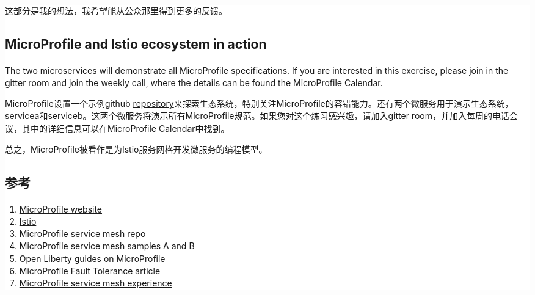 这部分是我的想法，我希望能从公众那里得到更多的反馈。



## MicroProfile and Istio ecosystem in action

The two microservices will demonstrate all MicroProfile specifications.  If you are interested in this exercise, please join in the [gitter room](https://gitter.im/eclipse/microprofile-service-mesh) and join the weekly call, where the details can be found the [MicroProfile Calendar](https://calendar.google.com/calendar/embed?src=gbnbc373ga40n0tvbl88nkc3r4%40group.calendar.google.com&ctz=GMT).

MicroProfile设置一个示例github [repository](https://github.com/eclipse/microprofile-servicesmesh/)来探索生态系统，特别关注MicroProfile的容错能力。还有两个微服务用于演示生态系统，[servicea](https://github.com/eclipse/microprofile-service-mesh-service-a/)和[serviceb](https://github.com/eclipse/microprofile-service-mesh-service-b)。这两个微服务将演示所有MicroProfile规范。如果您对这个练习感兴趣，请加入[gitter room](https://gitter.im/eclipse/microprofile-service-mesh)，并加入每周的电话会议，其中的详细信息可以在[MicroProfile Calendar](https://calendar.google.com/calendar/embed?src=gbnbc373ga40n0tvbl88nkc3r4%40group.calendar.google.com&ctz=GMT)中找到。

总之，MicroProfile被看作是为Istio服务网格开发微服务的编程模型。

## 参考

1. [MicroProfile website](http://microprofile.io/)
2. [Istio](https://istio.io/)
3. [MicroProfile service mesh repo](https://github.com/eclipse/microprofile-service-mesh)
4. MicroProfile service mesh samples [A](https://github.com/eclipse/microprofile-service-mesh-service-a/) and [B](https://github.com/eclipse/microprofile-service-mesh-service-b/)
5. [Open Liberty guides on MicroProfile](https://openliberty.io/guides/)
6. [MicroProfile Fault Tolerance article](https://www.eclipse.org/community/eclipse_newsletter/2017/september/article4.php)
7. [MicroProfile service mesh experience](https://medium.com/@pilhuhn/working-on-microprofile-service-mesh-istio-and-kiali-26d6c01b45cc)

